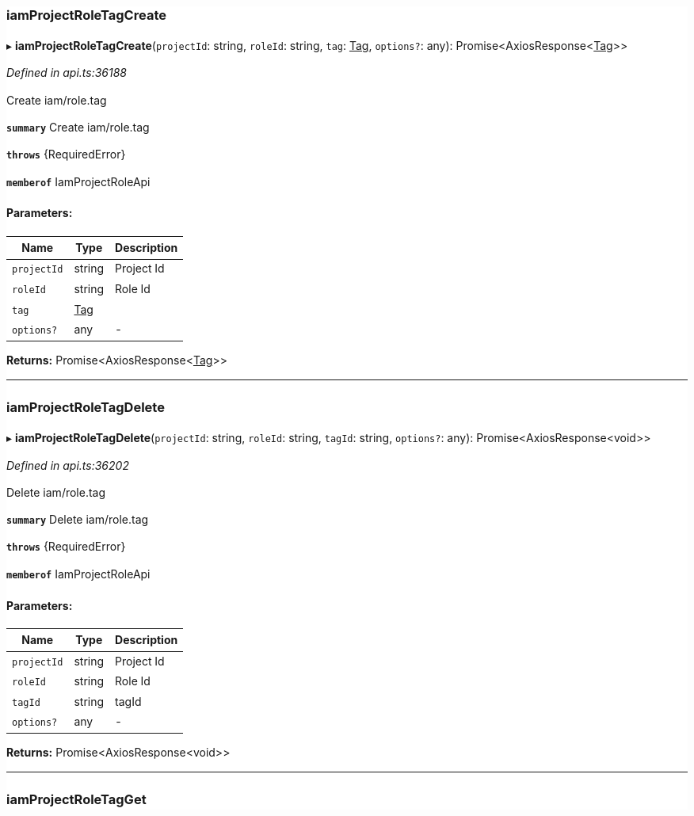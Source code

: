 ### iamProjectRoleTagCreate

▸ **iamProjectRoleTagCreate**(`projectId`: string, `roleId`: string, `tag`: [Tag](../interfaces/_api_.tag.md), `options?`: any): Promise\<AxiosResponse\<[Tag](../interfaces/_api_.tag.md)>>

*Defined in api.ts:36188*

Create iam/role.tag

**`summary`** Create iam/role.tag

**`throws`** {RequiredError}

**`memberof`** IamProjectRoleApi

#### Parameters:

Name | Type | Description |
------ | ------ | ------ |
`projectId` | string | Project Id |
`roleId` | string | Role Id |
`tag` | [Tag](../interfaces/_api_.tag.md) |  |
`options?` | any | - |

**Returns:** Promise\<AxiosResponse\<[Tag](../interfaces/_api_.tag.md)>>

___

### iamProjectRoleTagDelete

▸ **iamProjectRoleTagDelete**(`projectId`: string, `roleId`: string, `tagId`: string, `options?`: any): Promise\<AxiosResponse\<void>>

*Defined in api.ts:36202*

Delete iam/role.tag

**`summary`** Delete iam/role.tag

**`throws`** {RequiredError}

**`memberof`** IamProjectRoleApi

#### Parameters:

Name | Type | Description |
------ | ------ | ------ |
`projectId` | string | Project Id |
`roleId` | string | Role Id |
`tagId` | string | tagId |
`options?` | any | - |

**Returns:** Promise\<AxiosResponse\<void>>

___

### iamProjectRoleTagGet
